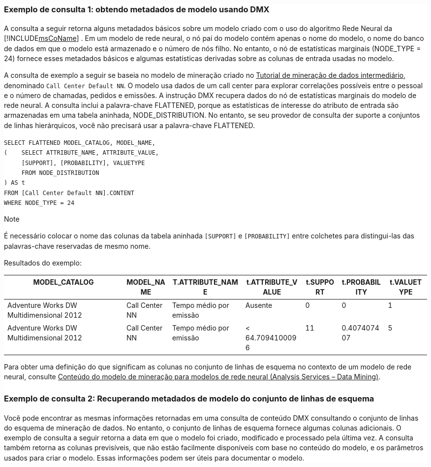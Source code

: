 ###  <a name="sample-query-1-getting-model-metadata-by-using-dmx"></a><a name="bkmk_Query1"></a>Exemplo de consulta 1: obtendo metadados de modelo usando DMX  
 A consulta a seguir retorna alguns metadados básicos sobre um modelo criado com o uso do algoritmo Rede Neural da [!INCLUDE[msCoName](../../includes/msconame-md.md)] . Em um modelo de rede neural, o nó pai do modelo contém apenas o nome do modelo, o nome do banco de dados em que o modelo está armazenado e o número de nós filho. No entanto, o nó de estatísticas marginais (NODE_TYPE = 24) fornece esses metadados básicos e algumas estatísticas derivadas sobre as colunas de entrada usadas no modelo.  
  
 A consulta de exemplo a seguir se baseia no modelo de mineração criado no [Tutorial de mineração de dados intermediário](../../tutorials/lesson-5-build-models-intermediate-data-mining-tutorial.md), denominado `Call Center Default NN`. O modelo usa dados de um call center para explorar correlações possíveis entre o pessoal e o número de chamadas, pedidos e emissões. A instrução DMX recupera dados do nó de estatísticas marginais do modelo de rede neural. A consulta inclui a palavra-chave FLATTENED, porque as estatísticas de interesse do atributo de entrada são armazenadas em uma tabela aninhada, NODE_DISTRIBUTION. No entanto, se seu provedor de consulta der suporte a conjuntos de linhas hierárquicos, você não precisará usar a palavra-chave FLATTENED.  
  
```  
SELECT FLATTENED MODEL_CATALOG, MODEL_NAME,   
(    SELECT ATTRIBUTE_NAME, ATTRIBUTE_VALUE,  
     [SUPPORT], [PROBABILITY], VALUETYPE   
     FROM NODE_DISTRIBUTION  
) AS t  
FROM [Call Center Default NN].CONTENT  
WHERE NODE_TYPE = 24  
```  
  
> [!NOTE]  
>  É necessário colocar o nome das colunas da tabela aninhada `[SUPPORT]` e `[PROBABILITY]` entre colchetes para distingui-las das palavras-chave reservadas de mesmo nome.  
  
 Resultados do exemplo:  
  
|MODEL_CATALOG|MODEL_NAME|T.ATTRIBUTE_NAME|t.ATTRIBUTE_VALUE|t.SUPPORT|t.PROBABILITY|t.VALUETYPE|  
|--------------------|-----------------|-----------------------|------------------------|---------------|-------------------|-----------------|  
|Adventure Works DW Multidimensional 2012|Call Center NN|Tempo médio por emissão|Ausente|0|0|1|  
|Adventure Works DW Multidimensional 2012|Call Center NN|Tempo médio por emissão|< 64.7094100096|11|0.407407407|5|  
  
 Para obter uma definição do que significam as colunas no conjunto de linhas de esquema no contexto de um modelo de rede neural, consulte [Conteúdo do modelo de mineração para modelos de rede neural &#40;Analysis Services – Data Mining&#41;](mining-model-content-for-neural-network-models-analysis-services-data-mining.md).  
  
###  <a name="sample-query-2-retrieving-model-metadata-from-the-schema-rowset"></a><a name="bkmk_Query2"></a>Exemplo de consulta 2: Recuperando metadados de modelo do conjunto de linhas de esquema  
 Você pode encontrar as mesmas informações retornadas em uma consulta de conteúdo DMX consultando o conjunto de linhas do esquema de mineração de dados. No entanto, o conjunto de linhas de esquema fornece algumas colunas adicionais. O exemplo de consulta a seguir retorna a data em que o modelo foi criado, modificado e processado pela última vez. A consulta também retorna as colunas previsíveis, que não estão facilmente disponíveis com base no conteúdo do modelo, e os parâmetros usados para criar o modelo. Essas informações podem ser úteis para documentar o modelo.  
  